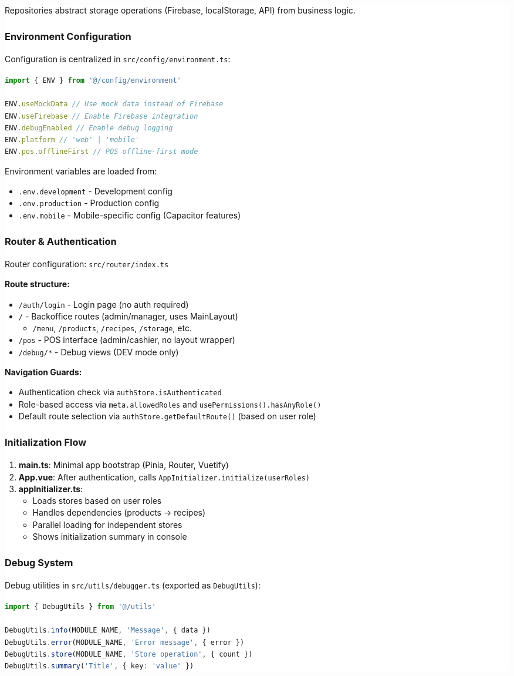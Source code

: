 Repositories abstract storage operations (Firebase, localStorage, API) from business logic.

### Environment Configuration

Configuration is centralized in `src/config/environment.ts`:

```typescript
import { ENV } from '@/config/environment'

ENV.useMockData // Use mock data instead of Firebase
ENV.useFirebase // Enable Firebase integration
ENV.debugEnabled // Enable debug logging
ENV.platform // 'web' | 'mobile'
ENV.pos.offlineFirst // POS offline-first mode
```

Environment variables are loaded from:

- `.env.development` - Development config
- `.env.production` - Production config
- `.env.mobile` - Mobile-specific config (Capacitor features)

### Router & Authentication

Router configuration: `src/router/index.ts`

**Route structure:**

- `/auth/login` - Login page (no auth required)
- `/` - Backoffice routes (admin/manager, uses MainLayout)
  - `/menu`, `/products`, `/recipes`, `/storage`, etc.
- `/pos` - POS interface (admin/cashier, no layout wrapper)
- `/debug/*` - Debug views (DEV mode only)

**Navigation Guards:**

- Authentication check via `authStore.isAuthenticated`
- Role-based access via `meta.allowedRoles` and `usePermissions().hasAnyRole()`
- Default route selection via `authStore.getDefaultRoute()` (based on user role)

### Initialization Flow

1. **main.ts**: Minimal app bootstrap (Pinia, Router, Vuetify)
2. **App.vue**: After authentication, calls `AppInitializer.initialize(userRoles)`
3. **appInitializer.ts**:
   - Loads stores based on user roles
   - Handles dependencies (products → recipes)
   - Parallel loading for independent stores
   - Shows initialization summary in console

### Debug System

Debug utilities in `src/utils/debugger.ts` (exported as `DebugUtils`):

```typescript
import { DebugUtils } from '@/utils'

DebugUtils.info(MODULE_NAME, 'Message', { data })
DebugUtils.error(MODULE_NAME, 'Error message', { error })
DebugUtils.store(MODULE_NAME, 'Store operation', { count })
DebugUtils.summary('Title', { key: 'value' })
```

